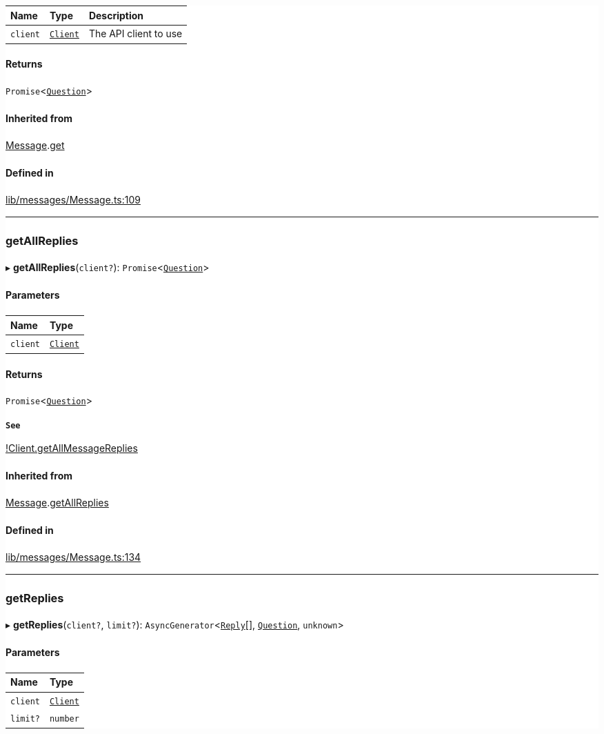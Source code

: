 | Name | Type | Description |
| :------ | :------ | :------ |
| `client` | [`Client`](Client.md) | The API client to use |

#### Returns

`Promise`\<[`Question`](Question.md)\>

#### Inherited from

[Message](Message.md).[get](Message.md#get)

#### Defined in

[lib/messages/Message.ts:109](https://github.com/bhavjitChauhan/khan-api/blob/b7f7b44b/src/lib/messages/Message.ts#L109)

___

### getAllReplies

▸ **getAllReplies**(`client?`): `Promise`\<[`Question`](Question.md)\>

#### Parameters

| Name | Type |
| :------ | :------ |
| `client` | [`Client`](Client.md) |

#### Returns

`Promise`\<[`Question`](Question.md)\>

**`See`**

[!Client.getAllMessageReplies](Client.md)

#### Inherited from

[Message](Message.md).[getAllReplies](Message.md#getallreplies)

#### Defined in

[lib/messages/Message.ts:134](https://github.com/bhavjitChauhan/khan-api/blob/b7f7b44b/src/lib/messages/Message.ts#L134)

___

### getReplies

▸ **getReplies**(`client?`, `limit?`): `AsyncGenerator`\<[`Reply`](Reply.md)[], [`Question`](Question.md), `unknown`\>

#### Parameters

| Name | Type |
| :------ | :------ |
| `client` | [`Client`](Client.md) |
| `limit?` | `number` |
